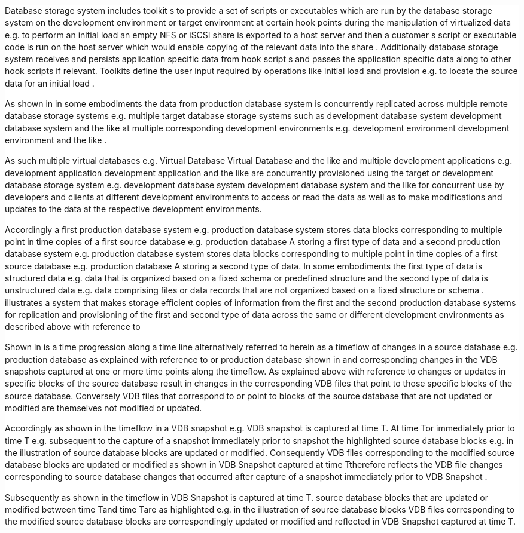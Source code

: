 Database storage system includes toolkit s to provide a set of scripts or executables which are run by the database storage system on the development environment or target environment at certain hook points during the manipulation of virtualized data e.g. to perform an initial load an empty NFS or iSCSI share is exported to a host server and then a customer s script or executable code is run on the host server which would enable copying of the relevant data into the share . Additionally database storage system receives and persists application specific data from hook script s and passes the application specific data along to other hook scripts if relevant. Toolkits define the user input required by operations like initial load and provision e.g. to locate the source data for an initial load .

As shown in in some embodiments the data from production database system is concurrently replicated across multiple remote database storage systems e.g. multiple target database storage systems such as development database system development database system and the like at multiple corresponding development environments e.g. development environment development environment and the like .

As such multiple virtual databases e.g. Virtual Database Virtual Database and the like and multiple development applications e.g. development application development application and the like are concurrently provisioned using the target or development database storage system e.g. development database system development database system and the like for concurrent use by developers and clients at different development environments to access or read the data as well as to make modifications and updates to the data at the respective development environments.

Accordingly a first production database system e.g. production database system stores data blocks corresponding to multiple point in time copies of a first source database e.g. production database A storing a first type of data and a second production database system e.g. production database system stores data blocks corresponding to multiple point in time copies of a first source database e.g. production database A storing a second type of data. In some embodiments the first type of data is structured data e.g. data that is organized based on a fixed schema or predefined structure and the second type of data is unstructured data e.g. data comprising files or data records that are not organized based on a fixed structure or schema . illustrates a system that makes storage efficient copies of information from the first and the second production database systems for replication and provisioning of the first and second type of data across the same or different development environments as described above with reference to

Shown in is a time progression along a time line alternatively referred to herein as a timeflow of changes in a source database e.g. production database as explained with reference to or production database shown in and corresponding changes in the VDB snapshots captured at one or more time points along the timeflow. As explained above with reference to changes or updates in specific blocks of the source database result in changes in the corresponding VDB files that point to those specific blocks of the source database. Conversely VDB files that correspond to or point to blocks of the source database that are not updated or modified are themselves not modified or updated.

Accordingly as shown in the timeflow in a VDB snapshot e.g. VDB snapshot is captured at time T. At time Tor immediately prior to time T e.g. subsequent to the capture of a snapshot immediately prior to snapshot the highlighted source database blocks e.g. in the illustration of source database blocks are updated or modified. Consequently VDB files corresponding to the modified source database blocks are updated or modified as shown in VDB Snapshot captured at time Ttherefore reflects the VDB file changes corresponding to source database changes that occurred after capture of a snapshot immediately prior to VDB Snapshot .

Subsequently as shown in the timeflow in VDB Snapshot is captured at time T. source database blocks that are updated or modified between time Tand time Tare as highlighted e.g. in the illustration of source database blocks VDB files corresponding to the modified source database blocks are correspondingly updated or modified and reflected in VDB Snapshot captured at time T.
